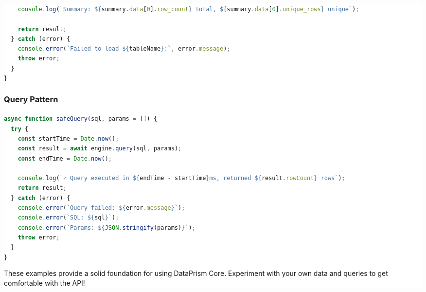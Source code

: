 ```typescript
    console.log(`Summary: ${summary.data[0].row_count} total, ${summary.data[0].unique_rows} unique`);
    
    return result;
  } catch (error) {
    console.error(`Failed to load ${tableName}:`, error.message);
    throw error;
  }
}
```

### Query Pattern

```typescript
async function safeQuery(sql, params = []) {
  try {
    const startTime = Date.now();
    const result = await engine.query(sql, params);
    const endTime = Date.now();
    
    console.log(`✓ Query executed in ${endTime - startTime}ms, returned ${result.rowCount} rows`);
    return result;
  } catch (error) {
    console.error(`Query failed: ${error.message}`);
    console.error(`SQL: ${sql}`);
    console.error(`Params: ${JSON.stringify(params)}`);
    throw error;
  }
}
```

These examples provide a solid foundation for using DataPrism Core. Experiment with your own data and queries to get comfortable with the API!
